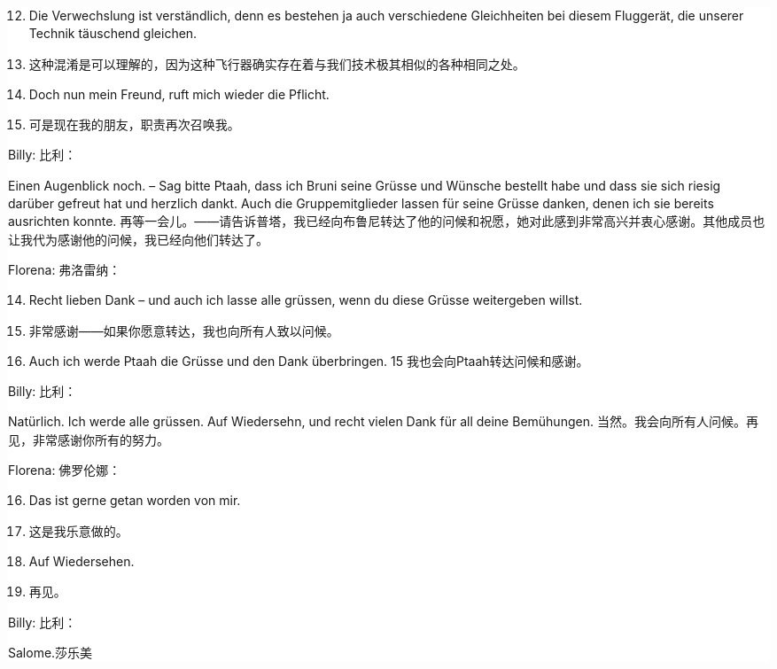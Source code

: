 12. Die Verwechslung ist verständlich, denn es bestehen ja auch verschiedene Gleichheiten bei diesem Fluggerät, die unserer Technik täuschend gleichen.
12. 这种混淆是可以理解的，因为这种飞行器确实存在着与我们技术极其相似的各种相同之处。

13. Doch nun mein Freund, ruft mich wieder die Pflicht.
13. 可是现在我的朋友，职责再次召唤我。

Billy:
比利：

Einen Augenblick noch. – Sag bitte Ptaah, dass ich Bruni seine Grüsse und Wünsche bestellt habe und dass sie sich riesig darüber gefreut hat und herzlich dankt. Auch die Gruppemitglieder lassen für seine Grüsse danken, denen ich sie bereits ausrichten konnte.
再等一会儿。——请告诉普塔，我已经向布鲁尼转达了他的问候和祝愿，她对此感到非常高兴并衷心感谢。其他成员也让我代为感谢他的问候，我已经向他们转达了。

Florena:
弗洛雷纳：

14. Recht lieben Dank – und auch ich lasse alle grüssen, wenn du diese Grüsse weitergeben willst.
14. 非常感谢——如果你愿意转达，我也向所有人致以问候。

15. Auch ich werde Ptaah die Grüsse und den Dank überbringen.
15 我也会向Ptaah转达问候和感谢。

Billy:
比利：

Natürlich. Ich werde alle grüssen. Auf Wiedersehn, und recht vielen Dank für all deine Bemühungen.
当然。我会向所有人问候。再见，非常感谢你所有的努力。

Florena:
佛罗伦娜：

16. Das ist gerne getan worden von mir.
16. 这是我乐意做的。

17. Auf Wiedersehen.
17. 再见。

Billy:
比利：

Salome.莎乐美

